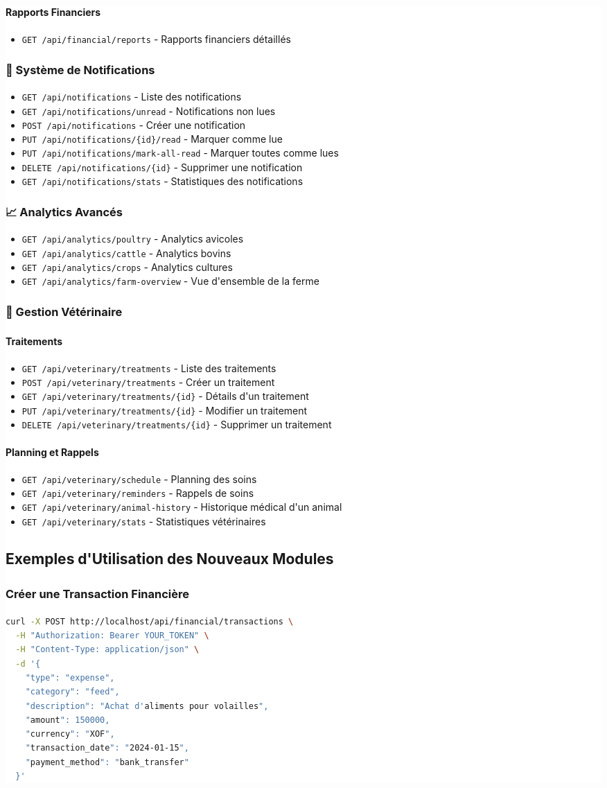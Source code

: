 #### Rapports Financiers
- `GET /api/financial/reports` - Rapports financiers détaillés

### 🔔 Système de Notifications

- `GET /api/notifications` - Liste des notifications
- `GET /api/notifications/unread` - Notifications non lues
- `POST /api/notifications` - Créer une notification
- `PUT /api/notifications/{id}/read` - Marquer comme lue
- `PUT /api/notifications/mark-all-read` - Marquer toutes comme lues
- `DELETE /api/notifications/{id}` - Supprimer une notification
- `GET /api/notifications/stats` - Statistiques des notifications

### 📈 Analytics Avancés

- `GET /api/analytics/poultry` - Analytics avicoles
- `GET /api/analytics/cattle` - Analytics bovins
- `GET /api/analytics/crops` - Analytics cultures
- `GET /api/analytics/farm-overview` - Vue d'ensemble de la ferme

### 🏥 Gestion Vétérinaire

#### Traitements
- `GET /api/veterinary/treatments` - Liste des traitements
- `POST /api/veterinary/treatments` - Créer un traitement
- `GET /api/veterinary/treatments/{id}` - Détails d'un traitement
- `PUT /api/veterinary/treatments/{id}` - Modifier un traitement
- `DELETE /api/veterinary/treatments/{id}` - Supprimer un traitement

#### Planning et Rappels
- `GET /api/veterinary/schedule` - Planning des soins
- `GET /api/veterinary/reminders` - Rappels de soins
- `GET /api/veterinary/animal-history` - Historique médical d'un animal
- `GET /api/veterinary/stats` - Statistiques vétérinaires

## Exemples d'Utilisation des Nouveaux Modules

### Créer une Transaction Financière
```bash
curl -X POST http://localhost/api/financial/transactions \
  -H "Authorization: Bearer YOUR_TOKEN" \
  -H "Content-Type: application/json" \
  -d '{
    "type": "expense",
    "category": "feed",
    "description": "Achat d'aliments pour volailles",
    "amount": 150000,
    "currency": "XOF",
    "transaction_date": "2024-01-15",
    "payment_method": "bank_transfer"
  }'
```
